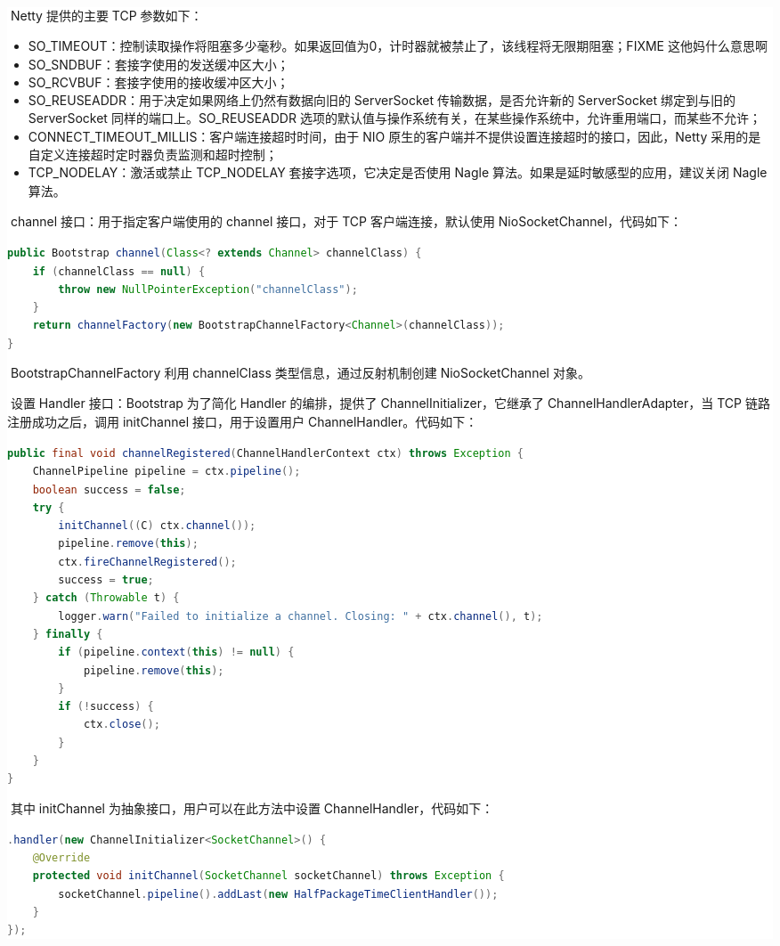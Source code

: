 ​	Netty 提供的主要 TCP 参数如下：

- SO_TIMEOUT：控制读取操作将阻塞多少毫秒。如果返回值为0，计时器就被禁止了，该线程将无限期阻塞；FIXME 这他妈什么意思啊
- SO_SNDBUF：套接字使用的发送缓冲区大小；
- SO_RCVBUF：套接字使用的接收缓冲区大小；
- SO_REUSEADDR：用于决定如果网络上仍然有数据向旧的 ServerSocket 传输数据，是否允许新的 ServerSocket 绑定到与旧的 ServerSocket 同样的端口上。SO_REUSEADDR 选项的默认值与操作系统有关，在某些操作系统中，允许重用端口，而某些不允许；
- CONNECT_TIMEOUT_MILLIS：客户端连接超时时间，由于 NIO 原生的客户端并不提供设置连接超时的接口，因此，Netty 采用的是自定义连接超时定时器负责监测和超时控制；
- TCP_NODELAY：激活或禁止 TCP_NODELAY 套接字选项，它决定是否使用 Nagle 算法。如果是延时敏感型的应用，建议关闭 Nagle 算法。

​	channel 接口：用于指定客户端使用的 channel 接口，对于 TCP 客户端连接，默认使用 NioSocketChannel，代码如下：

```java
public Bootstrap channel(Class<? extends Channel> channelClass) {
    if (channelClass == null) {
        throw new NullPointerException("channelClass");
    }
    return channelFactory(new BootstrapChannelFactory<Channel>(channelClass));
}
```

​	BootstrapChannelFactory 利用 channelClass 类型信息，通过反射机制创建 NioSocketChannel 对象。

​	设置 Handler 接口：Bootstrap 为了简化 Handler 的编排，提供了 ChannelInitializer，它继承了 ChannelHandlerAdapter，当 TCP 链路注册成功之后，调用 initChannel 接口，用于设置用户 ChannelHandler。代码如下：

```java
public final void channelRegistered(ChannelHandlerContext ctx) throws Exception {
    ChannelPipeline pipeline = ctx.pipeline();
    boolean success = false;
    try {
        initChannel((C) ctx.channel());
        pipeline.remove(this);
        ctx.fireChannelRegistered();
        success = true;
    } catch (Throwable t) {
        logger.warn("Failed to initialize a channel. Closing: " + ctx.channel(), t);
    } finally {
        if (pipeline.context(this) != null) {
            pipeline.remove(this);
        }
        if (!success) {
            ctx.close();
        }
    }
}
```

​	其中 initChannel 为抽象接口，用户可以在此方法中设置 ChannelHandler，代码如下：

```java
.handler(new ChannelInitializer<SocketChannel>() {
    @Override
    protected void initChannel(SocketChannel socketChannel) throws Exception {
        socketChannel.pipeline().addLast(new HalfPackageTimeClientHandler());
    }
});
```
